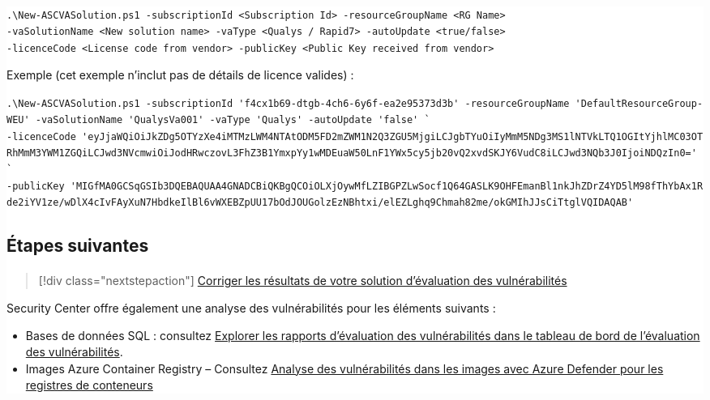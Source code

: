 ```azurepowershell
.\New-ASCVASolution.ps1 -subscriptionId <Subscription Id> -resourceGroupName <RG Name>
-vaSolutionName <New solution name> -vaType <Qualys / Rapid7> -autoUpdate <true/false>
-licenceCode <License code from vendor> -publicKey <Public Key received from vendor>
```

Exemple (cet exemple n’inclut pas de détails de licence valides) :

```azurepowershell
.\New-ASCVASolution.ps1 -subscriptionId 'f4cx1b69-dtgb-4ch6-6y6f-ea2e95373d3b' -resourceGroupName 'DefaultResourceGroup-WEU' -vaSolutionName 'QualysVa001' -vaType 'Qualys' -autoUpdate 'false' `
-licenceCode 'eyJjaWQiOiJkZDg5OTYzXe4iMTMzLWM4NTAtODM5FD2mZWM1N2Q3ZGU5MjgiLCJgbTYuOiIyMmM5NDg3MS1lNTVkLTQ1OGItYjhlMC03OTRhMmM3YWM1ZGQiLCJwd3NVcmwiOiJodHRwczovL3FhZ3B1YmxpYy1wMDEuaW50LnF1YWx5cy5jb20vQ2xvdSKJY6VudC8iLCJwd3NQb3J0IjoiNDQzIn0=' `
-publicKey 'MIGfMA0GCSqGSIb3DQEBAQUAA4GNADCBiQKBgQCOiOLXjOywMfLZIBGPZLwSocf1Q64GASLK9OHFEmanBl1nkJhZDrZ4YD5lM98fThYbAx1Rde2iYV1ze/wDlX4cIvFAyXuN7HbdkeIlBl6vWXEBZpUU17bOdJOUGolzEzNBhtxi/elEZLghq9Chmah82me/okGMIhJJsCiTtglVQIDAQAB'
```

## <a name="next-steps"></a>Étapes suivantes

> [!div class="nextstepaction"]
> [Corriger les résultats de votre solution d’évaluation des vulnérabilités](remediate-vulnerability-findings-vm.md)


Security Center offre également une analyse des vulnérabilités pour les éléments suivants :

- Bases de données SQL : consultez [Explorer les rapports d’évaluation des vulnérabilités dans le tableau de bord de l’évaluation des vulnérabilités](defender-for-sql-usage.md#explore-vulnerability-assessment-reports).
- Images Azure Container Registry – Consultez [Analyse des vulnérabilités dans les images avec Azure Defender pour les registres de conteneurs](defender-for-container-registries-usage.md)